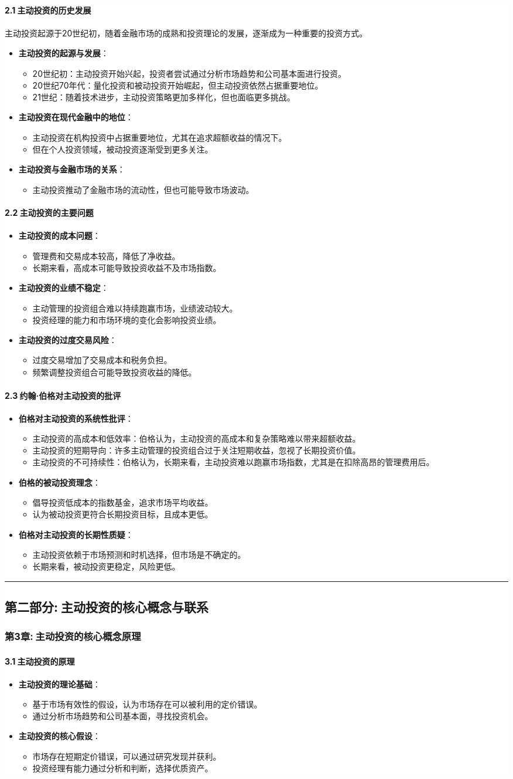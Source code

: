 #### 2.1 主动投资的历史发展
主动投资起源于20世纪初，随着金融市场的成熟和投资理论的发展，逐渐成为一种重要的投资方式。

- **主动投资的起源与发展**：
  - 20世纪初：主动投资开始兴起，投资者尝试通过分析市场趋势和公司基本面进行投资。
  - 20世纪70年代：量化投资和被动投资开始崛起，但主动投资依然占据重要地位。
  - 21世纪：随着技术进步，主动投资策略更加多样化，但也面临更多挑战。

- **主动投资在现代金融中的地位**：
  - 主动投资在机构投资中占据重要地位，尤其在追求超额收益的情况下。
  - 但在个人投资领域，被动投资逐渐受到更多关注。

- **主动投资与金融市场的关系**：
  - 主动投资推动了金融市场的流动性，但也可能导致市场波动。

#### 2.2 主动投资的主要问题
- **主动投资的成本问题**：
  - 管理费和交易成本较高，降低了净收益。
  - 长期来看，高成本可能导致投资收益不及市场指数。

- **主动投资的业绩不稳定**：
  - 主动管理的投资组合难以持续跑赢市场，业绩波动较大。
  - 投资经理的能力和市场环境的变化会影响投资业绩。

- **主动投资的过度交易风险**：
  - 过度交易增加了交易成本和税务负担。
  - 频繁调整投资组合可能导致投资收益的降低。

#### 2.3 约翰·伯格对主动投资的批评
- **伯格对主动投资的系统性批评**：
  - 主动投资的高成本和低效率：伯格认为，主动投资的高成本和复杂策略难以带来超额收益。
  - 主动投资的短期导向：许多主动管理的投资组合过于关注短期收益，忽视了长期投资价值。
  - 主动投资的不可持续性：伯格认为，长期来看，主动投资难以跑赢市场指数，尤其是在扣除高昂的管理费用后。

- **伯格的被动投资理念**：
  - 倡导投资低成本的指数基金，追求市场平均收益。
  - 认为被动投资更符合长期投资目标，且成本更低。

- **伯格对主动投资的长期性质疑**：
  - 主动投资依赖于市场预测和时机选择，但市场是不确定的。
  - 长期来看，被动投资更稳定，风险更低。

---

## 第二部分: 主动投资的核心概念与联系

### 第3章: 主动投资的核心概念原理

#### 3.1 主动投资的原理
- **主动投资的理论基础**：
  - 基于市场有效性的假设，认为市场存在可以被利用的定价错误。
  - 通过分析市场趋势和公司基本面，寻找投资机会。

- **主动投资的核心假设**：
  - 市场存在短期定价错误，可以通过研究发现并获利。
  - 投资经理有能力通过分析和判断，选择优质资产。
